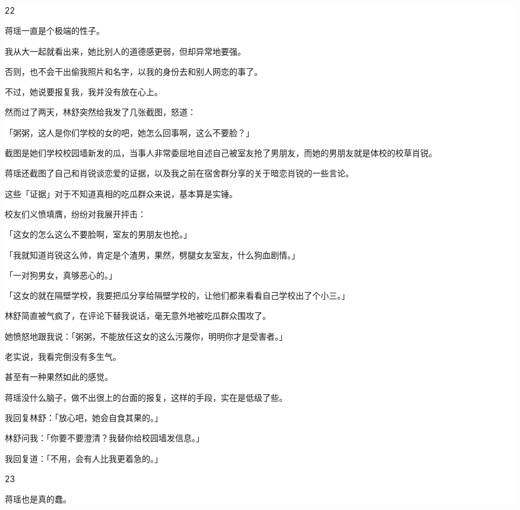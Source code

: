 22


蒋瑶一直是个极端的性子。


我从大一起就看出来，她比别人的道德感更弱，但却异常地要强。


否则，也不会干出偷我照片和名字，以我的身份去和别人网恋的事了。


不过，她说要报复我，我并没有放在心上。


然而过了两天，林舒突然给我发了几张截图，怒道：


「粥粥，这人是你们学校的女的吧，她怎么回事啊，这么不要脸？」


截图是她们学校校园墙新发的瓜，当事人非常委屈地自述自己被室友抢了男朋友，而她的男朋友就是体校的校草肖锐。


蒋瑶还截图了自己和肖锐谈恋爱的证据，以及我之前在宿舍群分享的关于暗恋肖锐的一些言论。


这些「证据」对于不知道真相的吃瓜群众来说，基本算是实锤。


校友们义愤填膺，纷纷对我展开抨击：


「这女的怎么这么不要脸啊，室友的男朋友也抢。」


「我就知道肖锐这么帅，肯定是个渣男，果然，劈腿女友室友，什么狗血剧情。」


「一对狗男女，真够恶心的。」


「这女的就在隔壁学校，我要把瓜分享给隔壁学校的，让他们都来看看自己学校出了个小三。」


林舒简直被气疯了，在评论下替我说话，毫无意外地被吃瓜群众围攻了。


她愤怒地跟我说：「粥粥，不能放任这女的这么污蔑你，明明你才是受害者。」


老实说，我看完倒没有多生气。


甚至有一种果然如此的感觉。


蒋瑶没什么脑子，做不出很上的台面的报复，这样的手段，实在是低级了些。


我回复林舒：「放心吧，她会自食其果的。」


林舒问我：「你要不要澄清？我替你给校园墙发信息。」


我回复道：「不用，会有人比我更着急的。」


23


蒋瑶也是真的蠢。
